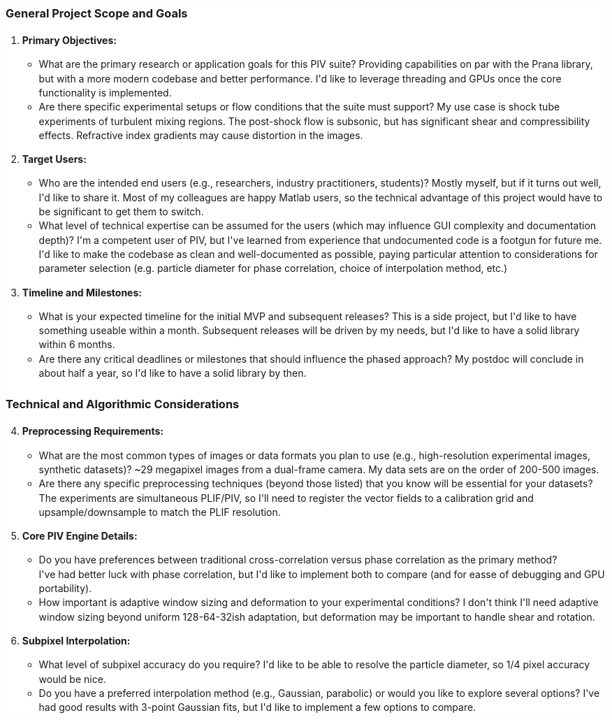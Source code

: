 ### General Project Scope and Goals

1. **Primary Objectives:**  
   - What are the primary research or application goals for this PIV suite? 
   Providing capabilities
   on par with the Prana library, but with a more modern codebase and better performance. I'd like to
   leverage threading and GPUs once the core functionality is implemented.
   - Are there specific experimental setups or flow conditions that the suite must support?
   My use case is shock tube experiments of turbulent mixing regions. The post-shock flow is subsonic, but has significant shear and compressibility effects. Refractive index gradients
   may cause distortion in the images.


2. **Target Users:**  
   - Who are the intended end users (e.g., researchers, industry practitioners, students)? 
   Mostly myself, but if it turns out well, I'd like to share it. Most of my colleagues are
   happy Matlab users, so the technical advantage of this project would have to be significant to
   get them to switch.
   - What level of technical expertise can be assumed for the users (which may influence GUI complexity and documentation depth)?
   I'm a competent user of PIV, but I've learned from experience that undocumented code is a
   footgun for future me. I'd like to make the codebase as clean and well-documented as possible,
   paying particular attention to considerations for parameter selection (e.g. particle diameter for phase correlation, choice of interpolation method, etc.)

3. **Timeline and Milestones:**  
   - What is your expected timeline for the initial MVP and subsequent releases? 
   This is a side project, but I'd like to have something useable within a month. Subsequent releases
   will be driven by my needs, but I'd like to have a solid library within 6 months.
   - Are there any critical deadlines or milestones that should influence the phased approach?
   My postdoc will conclude in about half a year, so I'd like to have a solid library by then.

### Technical and Algorithmic Considerations

4. **Preprocessing Requirements:**  
   - What are the most common types of images or data formats you plan to use (e.g., high-resolution experimental images, synthetic datasets)? 
   ~29 megapixel images from a dual-frame camera. My data sets are on the order of 200-500 images.
   - Are there any specific preprocessing techniques (beyond those listed) that you know will be essential for your datasets?
   The experiments are simultaneous PLIF/PIV, so I'll need to register the vector fields to a calibration grid and upsample/downsample to match the PLIF resolution.

5. **Core PIV Engine Details:**  
   - Do you have preferences between traditional cross-correlation versus phase correlation as the primary method?  
   I've had better luck with phase correlation, but I'd like to implement both to compare (and for easse of debugging and GPU portability).
   - How important is adaptive window sizing and deformation to your experimental conditions?
   I don't think I'll need adaptive window sizing beyond uniform 128-64-32ish adaptation, but deformation may be important to handle shear and rotation. 

6. **Subpixel Interpolation:**  
   - What level of subpixel accuracy do you require?
   I'd like to be able to resolve the particle diameter, so 1/4 pixel accuracy would be nice.
   - Do you have a preferred interpolation method (e.g., Gaussian, parabolic) or would you like to explore several options?
   I've had good results with 3-point Gaussian fits, but I'd like to implement a few options to compare.

